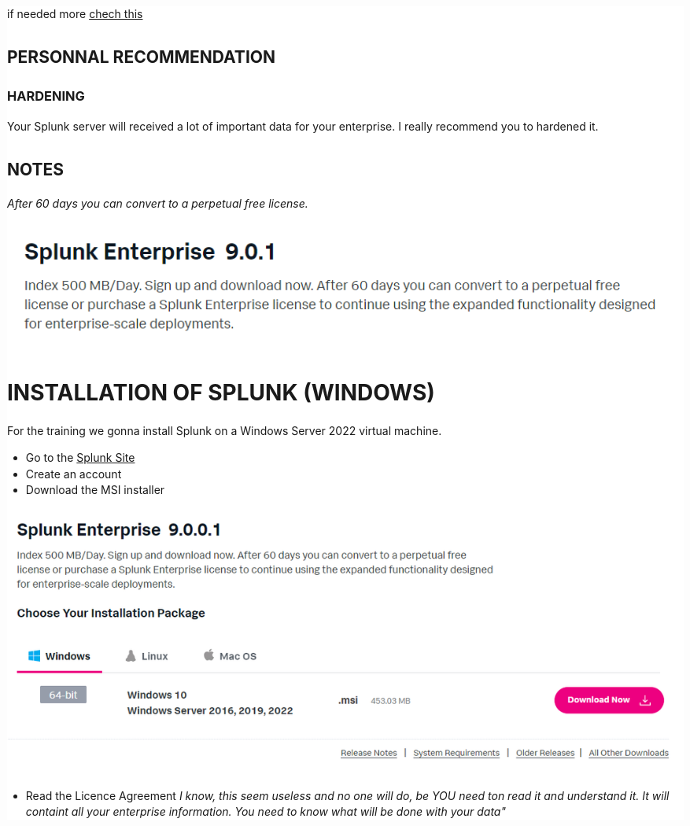 if needed more [chech this](http://downloads.jordan2000.com/splunk/Splunk-Common-Network-Ports-v2.0.3.png)

## PERSONNAL RECOMMENDATION
### HARDENING
Your Splunk server will received a lot of important data for your enterprise. I really recommend you to hardened it.

## NOTES
_After 60 days you can convert to a perpetual free license._

![licence](Images/licence.png)

# INSTALLATION OF SPLUNK (WINDOWS)

For the training we gonna install Splunk on a Windows Server 2022 virtual machine.

* Go to the [Splunk Site](https://www.splunk.com/en_us/download/splunk-enterprise.html?locale=en_us)
* Create an account
* Download the MSI installer

![install1](Images/Install1.png)

* Read the Licence Agreement
_I know, this seem useless and no one will do, be YOU need ton read it and understand it. It will containt all your enterprise information. You need to know what will be done with your data"_

